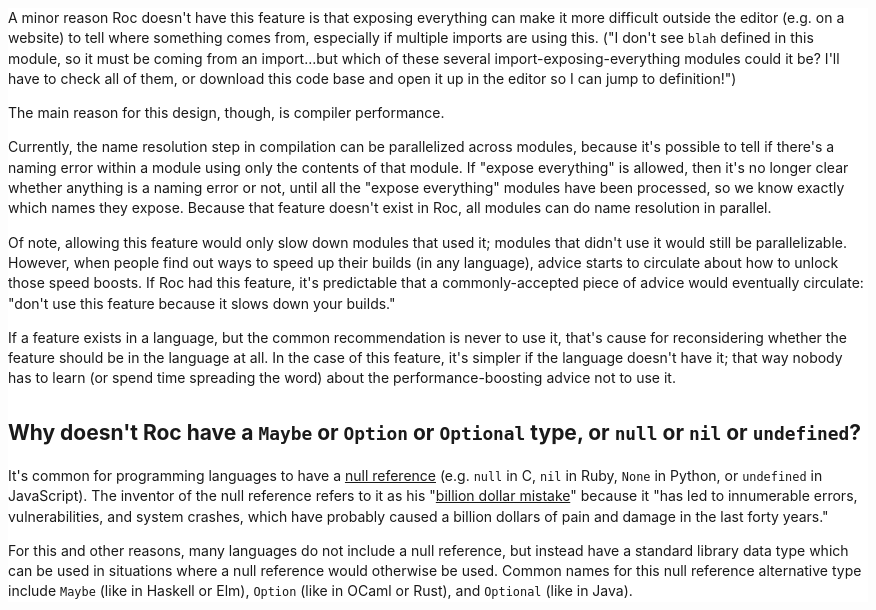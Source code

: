 A minor reason Roc doesn't have this feature is that exposing everything can make it more difficult
outside the editor (e.g. on a website) to tell where something comes from, especially if multiple imports are
using this. ("I don't see `blah` defined in this module, so it must be coming from an import...but which of
these several import-exposing-everything modules could it be? I'll have to check all of them, or
download this code base and open it up in the editor so I can jump to definition!")

The main reason for this design, though, is compiler performance.

Currently, the name resolution step in compilation can be parallelized across modules, because it's possible to
tell if there's a naming error within a module using only the contents of that module. If "expose everything" is
allowed, then it's no longer clear whether anything is a naming error or not, until all the "expose everything"
modules have been processed, so we know exactly which names they expose. Because that feature doesn't exist in Roc,
all modules can do name resolution in parallel.

Of note, allowing this feature would only slow down modules that used it; modules that didn't use it would still be
parallelizable. However, when people find out ways to speed up their builds (in any language), advice starts to
circulate about how to unlock those speed boosts. If Roc had this feature, it's predictable that a commonly-accepted
piece of advice would eventually circulate: "don't use this feature because it slows down your builds."

If a feature exists in a language, but the common recommendation is never to use it, that's cause for reconsidering
whether the feature should be in the language at all. In the case of this feature, it's simpler if the
language doesn't have it; that way nobody has to learn (or spend time spreading the word) about the
performance-boosting advice not to use it.

## Why doesn't Roc have a `Maybe` or `Option` or `Optional` type, or `null` or `nil` or `undefined`?

It's common for programming languages to have a [null reference](https://en.wikipedia.org/wiki/Null_pointer)
(e.g. `null` in C, `nil` in Ruby, `None` in Python, or `undefined` in JavaScript).
The inventor of the null reference refers to it as his "[billion dollar mistake](https://en.wikipedia.org/wiki/Null_pointer#History)" because it "has led to innumerable errors, vulnerabilities, and system crashes, which have probably caused a billion dollars of pain and damage in the last forty years."

For this and other reasons, many languages do not include a null reference, but instead have a standard library
data type which can be used in situations where a null reference would otherwise be used. Common names for this
null reference alternative type include `Maybe` (like in Haskell or Elm), `Option` (like in OCaml or Rust),
and `Optional` (like in Java).
